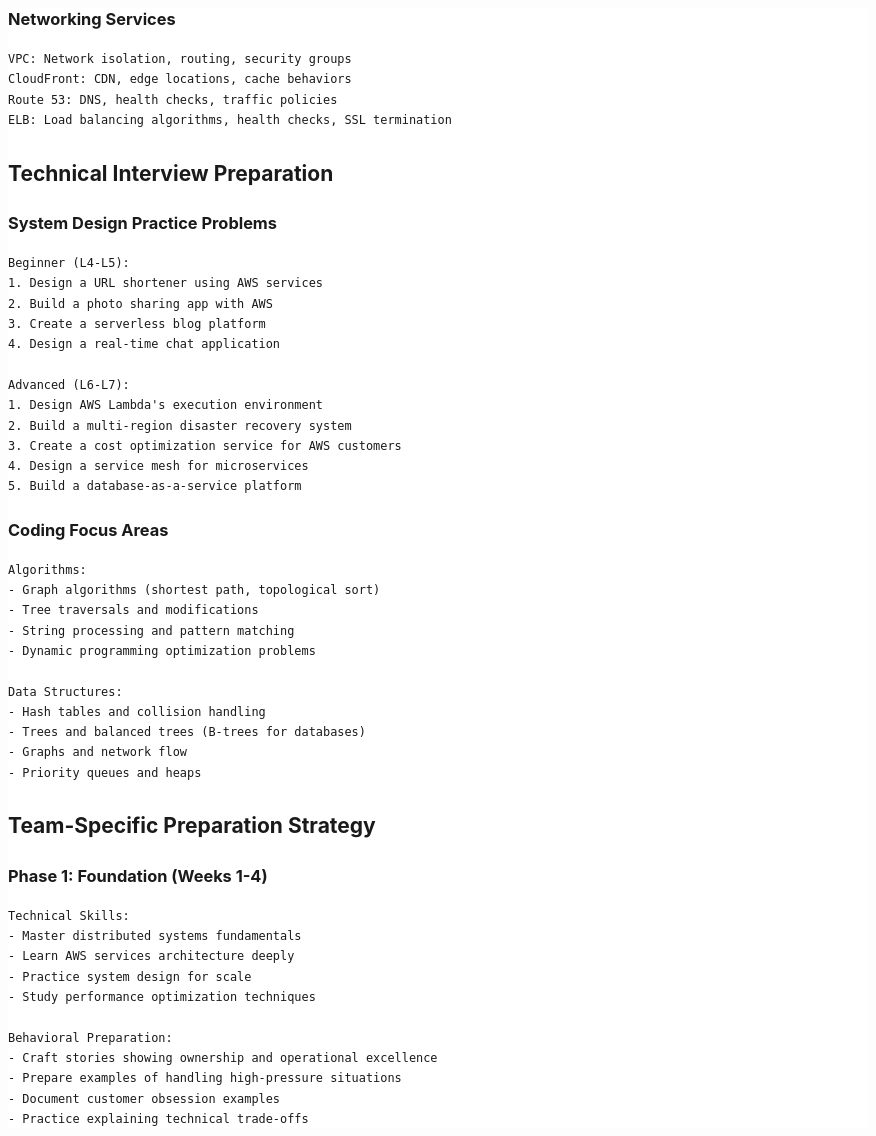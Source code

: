 ### Networking Services
```
VPC: Network isolation, routing, security groups
CloudFront: CDN, edge locations, cache behaviors
Route 53: DNS, health checks, traffic policies
ELB: Load balancing algorithms, health checks, SSL termination
```

## Technical Interview Preparation

### System Design Practice Problems
```
Beginner (L4-L5):
1. Design a URL shortener using AWS services
2. Build a photo sharing app with AWS
3. Create a serverless blog platform
4. Design a real-time chat application

Advanced (L6-L7):
1. Design AWS Lambda's execution environment
2. Build a multi-region disaster recovery system
3. Create a cost optimization service for AWS customers
4. Design a service mesh for microservices
5. Build a database-as-a-service platform
```

### Coding Focus Areas
```
Algorithms:
- Graph algorithms (shortest path, topological sort)
- Tree traversals and modifications
- String processing and pattern matching
- Dynamic programming optimization problems

Data Structures:
- Hash tables and collision handling
- Trees and balanced trees (B-trees for databases)
- Graphs and network flow
- Priority queues and heaps
```

## Team-Specific Preparation Strategy

### Phase 1: Foundation (Weeks 1-4)
```
Technical Skills:
- Master distributed systems fundamentals
- Learn AWS services architecture deeply
- Practice system design for scale
- Study performance optimization techniques

Behavioral Preparation:
- Craft stories showing ownership and operational excellence
- Prepare examples of handling high-pressure situations
- Document customer obsession examples
- Practice explaining technical trade-offs
```
